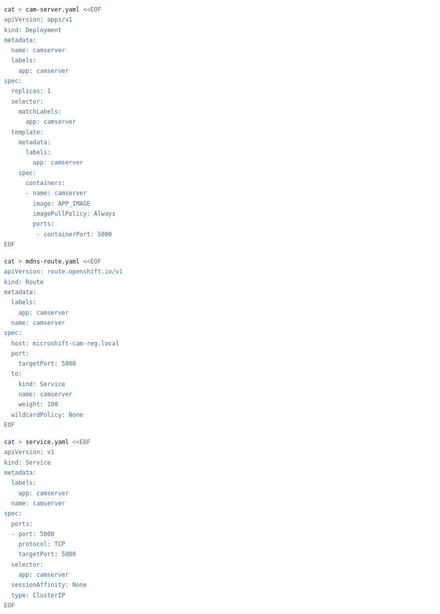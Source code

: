 ```bash
cat > cam-server.yaml <<EOF
apiVersion: apps/v1
kind: Deployment
metadata:
  name: camserver
  labels:
    app: camserver
spec:
  replicas: 1
  selector:
    matchLabels:
      app: camserver
  template:
    metadata:
      labels:
        app: camserver
    spec:
      containers:
      - name: camserver
        image: APP_IMAGE
        imagePullPolicy: Always
        ports:
         - containerPort: 5000
EOF
```

```bash
cat > mdns-route.yaml <<EOF
apiVersion: route.openshift.io/v1
kind: Route
metadata:
  labels:
    app: camserver
  name: camserver
spec:
  host: microshift-cam-reg.local
  port:
    targetPort: 5000
  to:
    kind: Service
    name: camserver
    weight: 100
  wildcardPolicy: None
EOF
```


```bash
cat > service.yaml <<EOF
apiVersion: v1
kind: Service
metadata:
  labels:
    app: camserver
  name: camserver
spec:
  ports:
  - port: 5000
    protocol: TCP
    targetPort: 5000
  selector:
    app: camserver
  sessionAffinity: None
  type: ClusterIP
EOF
```